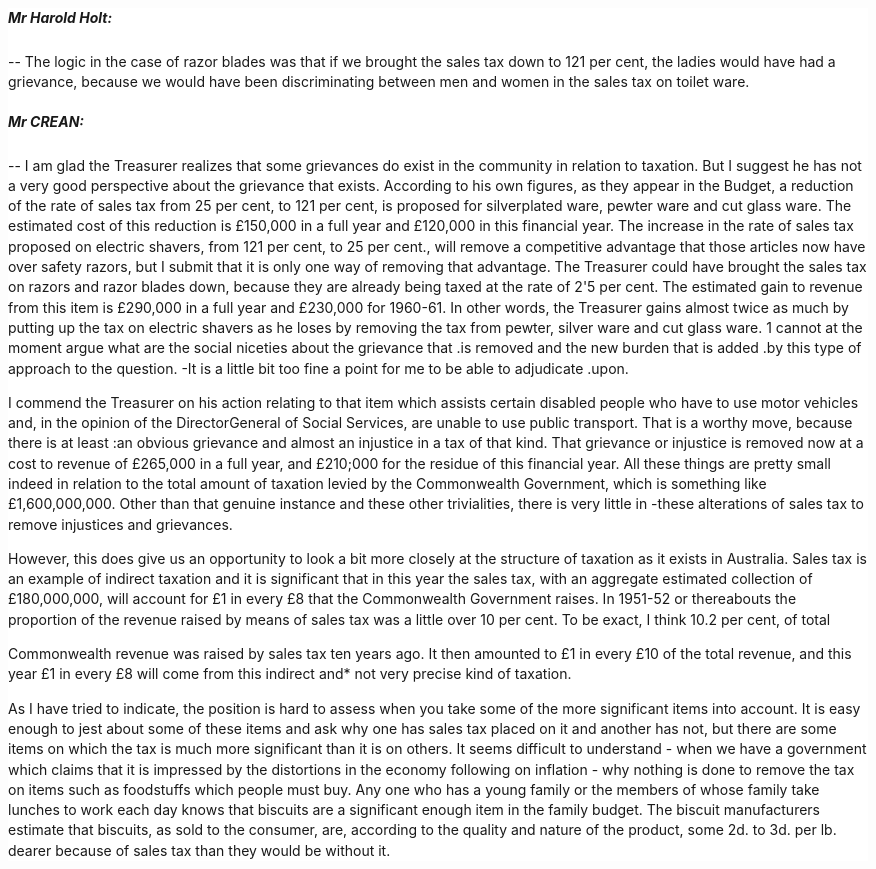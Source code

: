 ##### Mr Harold Holt:

-- The logic in the case of razor blades was that if we brought the sales tax down to 121 per cent, the ladies would have had a grievance, because we would have been discriminating between men and women in the sales tax on toilet ware. 

##### Mr CREAN:

-- I am glad the Treasurer realizes that some grievances do exist in the community in relation to taxation. But I suggest he has not a very good perspective about the grievance that exists. According to his own figures, as they appear in the Budget, a reduction of the rate of sales tax from 25 per cent, to 121 per cent, is proposed for silverplated ware, pewter ware and cut glass ware. The estimated cost of this reduction is £150,000 in a full year and £120,000 in this financial year. The increase in the rate of sales tax proposed on electric shavers, from 121 per cent, to 25 per cent., will remove a competitive advantage that those articles now have over safety razors, but I submit that it is only one way of removing that advantage. The Treasurer could have brought the sales tax on razors and razor blades down, because they are already being taxed at the rate of 2'5 per cent. The estimated gain to revenue from this item is £290,000 in a full year and £230,000 for 1960-61. In other words, the Treasurer gains almost twice as much by putting up the tax on electric shavers as he loses by removing the tax from pewter, silver ware and cut glass ware. 1 cannot at the moment argue what are the social niceties about the grievance that .is removed and the new burden that is added .by this type of approach to the question. -It is a little bit too fine a point for me to be able to adjudicate .upon. 

I commend the Treasurer on his action relating to that item which assists certain disabled people who have to use motor vehicles and, in the opinion of the DirectorGeneral of Social Services, are unable to use public transport. That is a worthy move, because there is at least :an obvious grievance and almost an injustice in a tax of that kind. That grievance or injustice is removed now at a cost to revenue of £265,000 in a full year, and £210;000 for the residue of this financial year. All these things are pretty small indeed in relation to the total amount of taxation levied by the Commonwealth Government, which is something like £1,600,000,000. Other than that genuine instance and these other trivialities, there is very little in -these alterations of sales tax to remove injustices and grievances. 

However, this does give us an opportunity to look a bit more closely at the structure of taxation as it exists in Australia. Sales tax is an example of indirect taxation and it is significant that in this year the sales tax, with an aggregate estimated collection of £180,000,000, will account for £1 in every £8 that the Commonwealth Government raises. In 1951-52 or thereabouts the proportion of the revenue raised by means of sales tax was a little over 10 per cent. To be exact, I think 10.2 per cent, of total 

Commonwealth revenue was raised by sales tax ten years ago. It then amounted to £1 in every £10 of the total revenue, and this year £1 in every £8 will come from this indirect and* not very precise kind of taxation. 

As I have tried to indicate, the position is hard to assess when you take some of the more significant items into account. It is easy enough to jest about some of these items and ask why one has sales tax placed on it and another has not, but there are some items on which the tax is much more significant than it is on others. It seems difficult to understand - when we have a government which claims that it is impressed by the distortions in the economy following on inflation - why nothing is done to remove the tax on items such as foodstuffs which people must buy. Any one who has a young family or the members of whose family take lunches to work each day knows that biscuits are a significant enough item in the family budget. The biscuit manufacturers estimate that biscuits, as sold to the consumer, are, according to the quality and nature of the product, some 2d. to 3d. per lb. dearer because of sales tax than they would be without it. 
